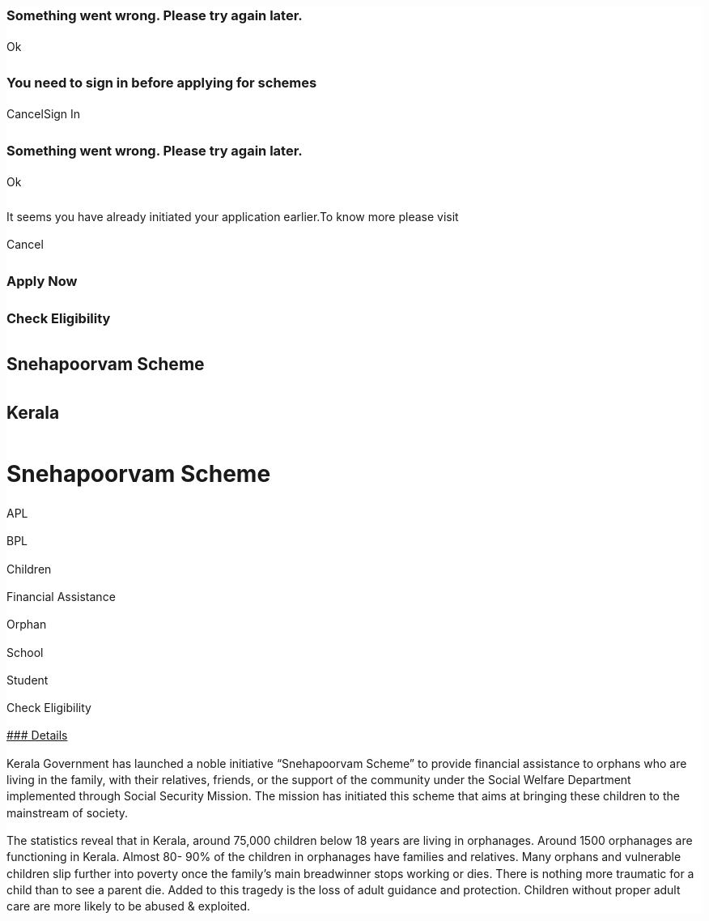 ### Something went wrong. Please try again later.

Ok

### 

### You need to sign in before applying for schemes

CancelSign In

### Something went wrong. Please try again later.

Ok

### 

It seems you have already initiated your application earlier.To know more please visit

Cancel

### Apply Now

### Check Eligibility

Snehapoorvam Scheme
-------------------

Kerala
------

Snehapoorvam Scheme
===================

APL

BPL

Children

Financial Assistance

Orphan

School

Student

Check Eligibility

[### Details](https://www.myscheme.gov.in/schemes/ss-kerala#details)

Kerala Government has launched a noble initiative “Snehapoorvam Scheme” to provide financial assistance to orphans who are living in the family, with their relatives, friends, or the support of the community under the Social Welfare Department implemented through Social Security Mission. The mission has initiated this scheme that aims at bringing these children to the mainstream of society.

The statistics reveal that in Kerala, around 75,000 children below 18 years are living in orphanages. Around 1500 orphanages are functioning in Kerala. Almost 80- 90% of the children in orphanages have families and relatives. Many orphans and vulnerable children slip further into poverty once the family’s main breadwinner stops working or dies. There is nothing more traumatic for a child than to see a parent die. Added to this tragedy is the loss of adult guidance and protection. Children without proper adult care are more likely to be abused & exploited.
